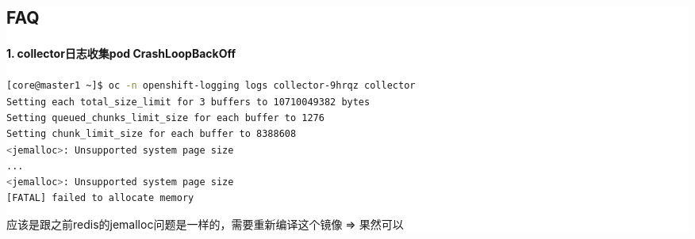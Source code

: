 ## FAQ

#### 1. collector日志收集pod CrashLoopBackOff

```bash
[core@master1 ~]$ oc -n openshift-logging logs collector-9hrqz collector
Setting each total_size_limit for 3 buffers to 10710049382 bytes
Setting queued_chunks_limit_size for each buffer to 1276
Setting chunk_limit_size for each buffer to 8388608
<jemalloc>: Unsupported system page size
...
<jemalloc>: Unsupported system page size
[FATAL] failed to allocate memory
```

应该是跟之前redis的jemalloc问题是一样的，需要重新编译这个镜像 => 果然可以
